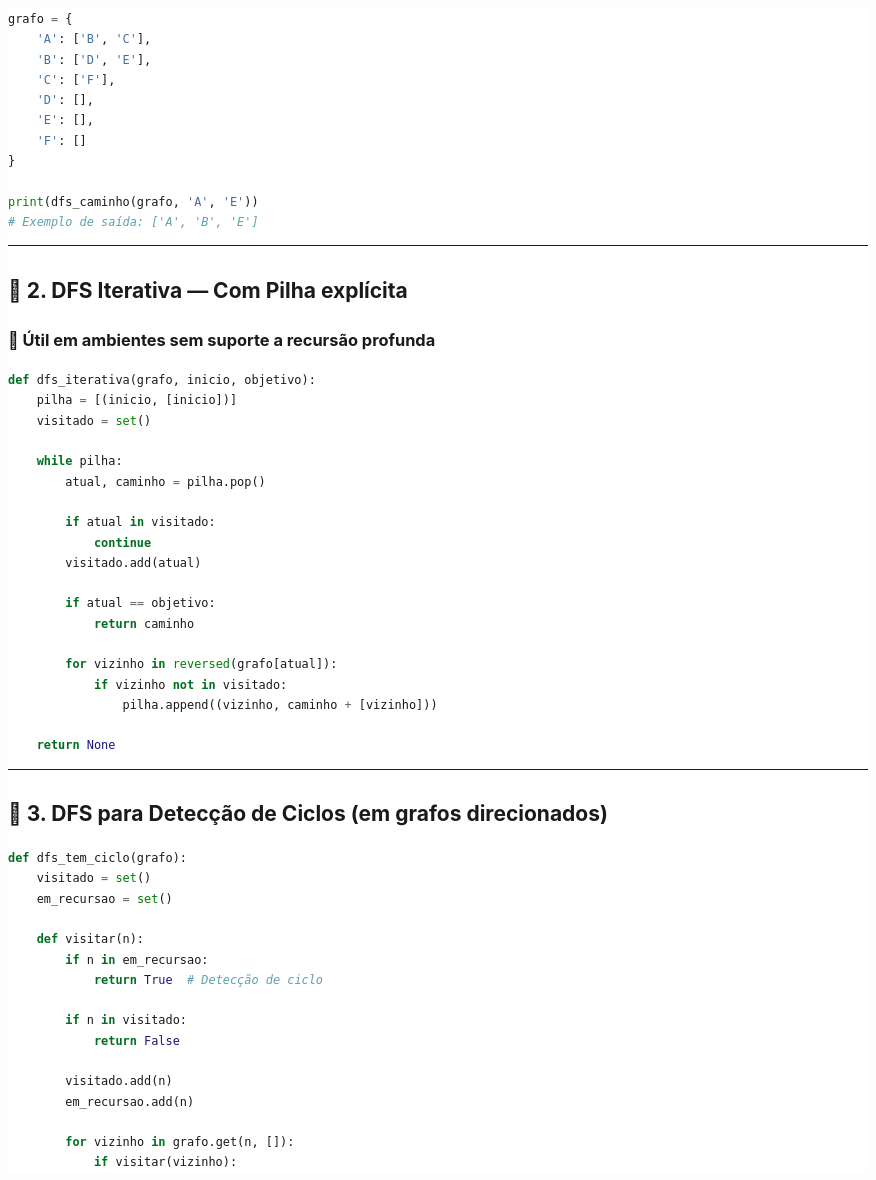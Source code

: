 ```python
grafo = {
    'A': ['B', 'C'],
    'B': ['D', 'E'],
    'C': ['F'],
    'D': [],
    'E': [],
    'F': []
}

print(dfs_caminho(grafo, 'A', 'E'))
# Exemplo de saída: ['A', 'B', 'E']
```

---

## 📘 2. DFS Iterativa — Com Pilha explícita

### 🧠 Útil em ambientes sem suporte a recursão profunda

```python
def dfs_iterativa(grafo, inicio, objetivo):
    pilha = [(inicio, [inicio])]
    visitado = set()

    while pilha:
        atual, caminho = pilha.pop()

        if atual in visitado:
            continue
        visitado.add(atual)

        if atual == objetivo:
            return caminho

        for vizinho in reversed(grafo[atual]):
            if vizinho not in visitado:
                pilha.append((vizinho, caminho + [vizinho]))

    return None
```

---

## 📘 3. DFS para Detecção de Ciclos (em grafos direcionados)

```python
def dfs_tem_ciclo(grafo):
    visitado = set()
    em_recursao = set()

    def visitar(n):
        if n in em_recursao:
            return True  # Detecção de ciclo

        if n in visitado:
            return False

        visitado.add(n)
        em_recursao.add(n)

        for vizinho in grafo.get(n, []):
            if visitar(vizinho):
```